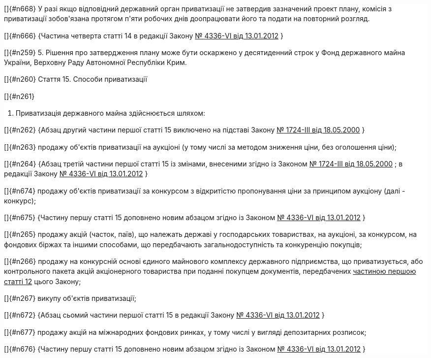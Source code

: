 []{#n668}
У разі якщо відповідний державний орган приватизації не затвердив зазначений проект плану, комісія з приватизації зобов'язана протягом п'яти робочих днів доопрацювати його та подати на повторний розгляд.

[]{#n666}
{Частина четверта статті 14 в редакції Закону [№ 4336-VI від 13.01.2012](/go/4336-17) }

[]{#n259}
5. Рішення про затвердження плану може бути оскаржено у десятиденний строк у Фонд державного майна України, Верховну Раду Автономної Республіки Крим.

[]{#n260}
Стаття 15. Способи приватизації

[]{#n261}
1. Приватизація державного майна здійснюється шляхом:

[]{#n262}
{Абзац другий частини першої статті 15 виключено на підставі Закону [№ 1724-III від 18.05.2000](/go/1724-14) }

[]{#n263}
продажу об'єктів приватизації на аукціоні (у тому числі за методом зниження ціни, без оголошення ціни);

[]{#n264}
{Абзац третій частини першої статті 15 із змінами, внесеними згідно із Законом [№ 1724-III від 18.05.2000](/go/1724-14) ; в редакції Закону [№ 4336-VI від 13.01.2012](/go/4336-17) }

[]{#n674}
продажу об'єктів приватизації за конкурсом з відкритістю пропонування ціни за принципом аукціону (далі - конкурс);

[]{#n675}
{Частину першу статті 15 доповнено новим абзацом згідно із Законом [№ 4336-VI від 13.01.2012](/go/4336-17) }

[]{#n265}
продажу акцій (часток, паїв), що належать державі у господарських товариствах, на аукціоні, за конкурсом, на фондових біржах та іншими способами, що передбачають загальнодоступність та конкуренцію покупців;

[]{#n266}
продажу на конкурсній основі єдиного майнового комплексу державного підприємства, що приватизується, або контрольного пакета акцій акціонерного товариства при поданні покупцем документів, передбачених [частиною першою статті 12](#n217) цього Закону;

[]{#n267}
викупу об'єктів приватизації;

[]{#n672}
{Абзац сьомий частини першої статті 15 в редакції Закону [№ 4336-VI від 13.01.2012](/go/4336-17) }

[]{#n677}
продажу акцій на міжнародних фондових ринках, у тому числі у вигляді депозитарних розписок;

[]{#n676}
{Частину першу статті 15 доповнено новим абзацом згідно із Законом [№ 4336-VI від 13.01.2012](/go/4336-17) }

